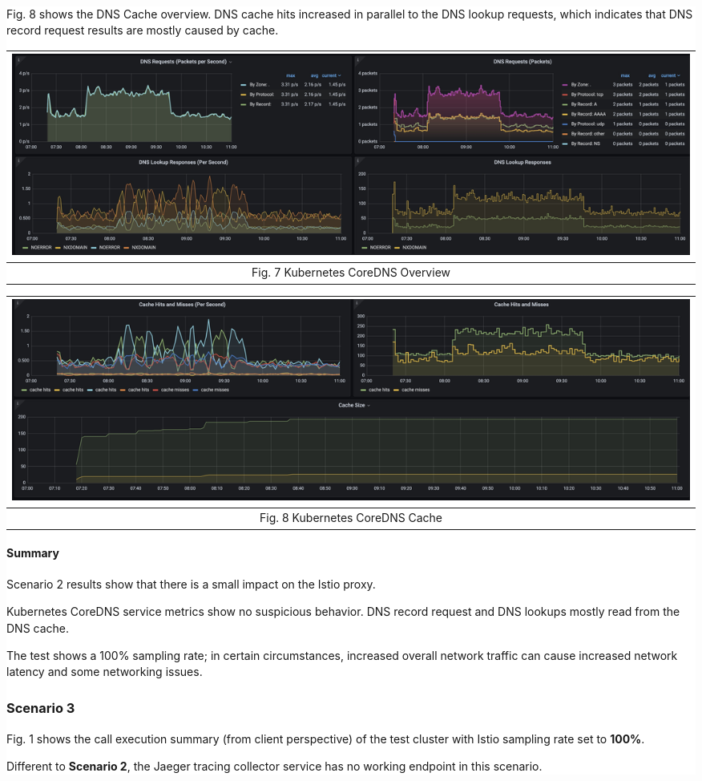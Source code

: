 Fig. 8 shows the DNS Cache overview. DNS cache hits increased in parallel to the DNS lookup requests, which indicates that DNS record request results are mostly caused by cache.

| ![Kubernetes CoreDNS Overview](../assets/istio-100per-coredns-overview.jpg) |
| :--: |
| Fig. 7 Kubernetes CoreDNS Overview |

| ![Kubernetes CoreDNS Cache](../assets/istio-100per-coredns-cache.jpg) |
| :--: |
| Fig. 8 Kubernetes CoreDNS Cache |

#### Summary
Scenario 2 results show that there is a small impact on the Istio proxy.

Kubernetes CoreDNS service metrics show no suspicious behavior. DNS record request and DNS lookups mostly read from the DNS cache.

The test shows a 100% sampling rate; in certain circumstances, increased overall network traffic can cause increased network latency and some networking issues.

### Scenario 3

Fig. 1 shows the call execution summary (from client perspective) of the test cluster with Istio sampling rate set to **100%**. 

Different to **Scenario 2**, the Jaeger tracing collector service has no working endpoint in this scenario.
